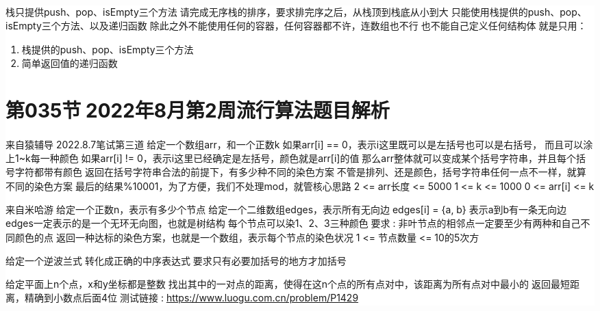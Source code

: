 栈只提供push、pop、isEmpty三个方法
请完成无序栈的排序，要求排完序之后，从栈顶到栈底从小到大
只能使用栈提供的push、pop、isEmpty三个方法、以及递归函数
除此之外不能使用任何的容器，任何容器都不许，连数组也不行
也不能自己定义任何结构体
就是只用：

1) 栈提供的push、pop、isEmpty三个方法
2) 简单返回值的递归函数

# 第035节 2022年8月第2周流行算法题目解析

来自猿辅导
2022.8.7笔试第三道
给定一个数组arr，和一个正数k
如果arr[i] == 0，表示i这里既可以是左括号也可以是右括号，
而且可以涂上1~k每一种颜色
如果arr[i] != 0，表示i这里已经确定是左括号，颜色就是arr[i]的值
那么arr整体就可以变成某个括号字符串，并且每个括号字符都带有颜色
返回在括号字符串合法的前提下，有多少种不同的染色方案
不管是排列、还是颜色，括号字符串任何一点不一样，就算不同的染色方案
最后的结果%10001，为了方便，我们不处理mod，就管核心思路
2 <= arr长度 <= 5000
1 <= k <= 1000
0 <= arr[i] <= k

来自米哈游
给定一个正数n，表示有多少个节点
给定一个二维数组edges，表示所有无向边
edges[i] = {a, b} 表示a到b有一条无向边
edges一定表示的是一个无环无向图，也就是树结构
每个节点可以染1、2、3三种颜色
要求 : 非叶节点的相邻点一定要至少有两种和自己不同颜色的点
返回一种达标的染色方案，也就是一个数组，表示每个节点的染色状况
1 <= 节点数量 <= 10的5次方

给定一个逆波兰式
转化成正确的中序表达式
要求只有必要加括号的地方才加括号

给定平面上n个点，x和y坐标都是整数
找出其中的一对点的距离，使得在这n个点的所有点对中，该距离为所有点对中最小的
返回最短距离，精确到小数点后面4位
测试链接 : https://www.luogu.com.cn/problem/P1429

